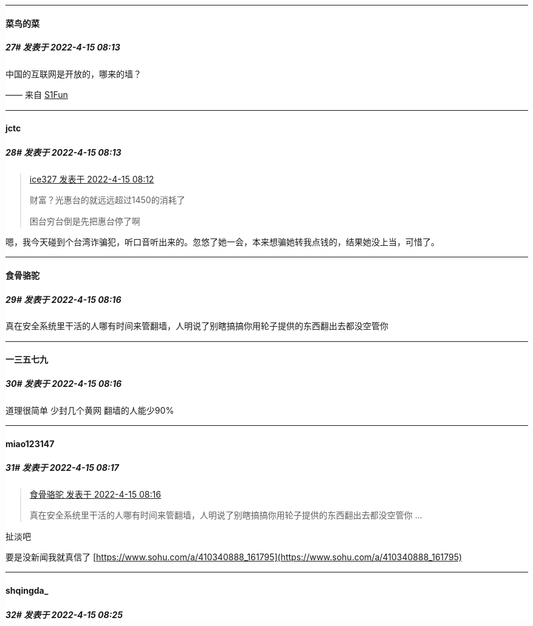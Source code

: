 *****

####  菜鸟的菜  
##### 27#       发表于 2022-4-15 08:13

中国的互联网是开放的，哪来的墙？

—— 来自 [S1Fun](https://s1fun.koalcat.com)

*****

####  jctc  
##### 28#       发表于 2022-4-15 08:13

<blockquote><a href="httphttps://bbs.saraba1st.com/2b/forum.php?mod=redirect&amp;goto=findpost&amp;pid=55457121&amp;ptid=2064571" target="_blank">ice327 发表于 2022-4-15 08:12</a>

财富？光惠台的就远远超过1450的消耗了

困台穷台倒是先把惠台停了啊</blockquote>
嗯，我今天碰到个台湾诈骗犯，听口音听出来的。忽悠了她一会，本来想骗她转我点钱的，结果她没上当，可惜了。

*****

####  食骨骆驼  
##### 29#       发表于 2022-4-15 08:16

真在安全系统里干活的人哪有时间来管翻墙，人明说了别瞎搞搞你用轮子提供的东西翻出去都没空管你

*****

####  一三五七九  
##### 30#       发表于 2022-4-15 08:16

道理很简单 少封几个黄网 翻墙的人能少90%



*****

####  miao123147  
##### 31#       发表于 2022-4-15 08:17

<blockquote><a href="httphttps://bbs.saraba1st.com/2b/forum.php?mod=redirect&amp;goto=findpost&amp;pid=55457143&amp;ptid=2064571" target="_blank">食骨骆驼 发表于 2022-4-15 08:16</a>

真在安全系统里干活的人哪有时间来管翻墙，人明说了别瞎搞搞你用轮子提供的东西翻出去都没空管你 ...</blockquote>
扯淡吧

要是没新闻我就真信了
[https://www.sohu.com/a/410340888_161795](https://www.sohu.com/a/410340888_161795)

*****

####  shqingda_  
##### 32#       发表于 2022-4-15 08:25
